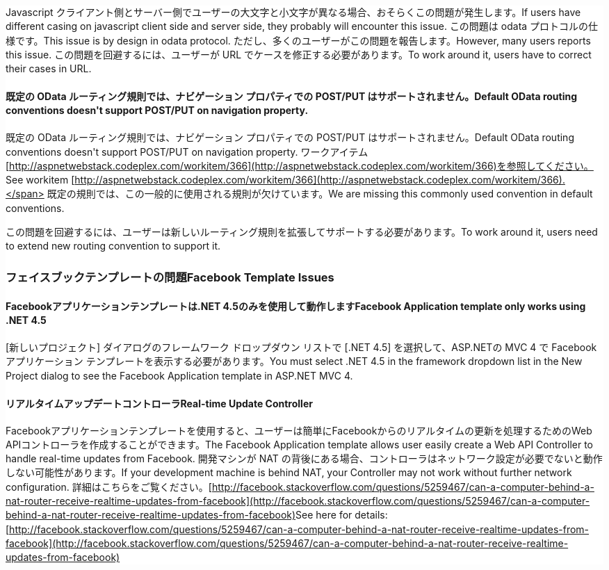 <span data-ttu-id="5b0be-280">Javascript クライアント側とサーバー側でユーザーの大文字と小文字が異なる場合、おそらくこの問題が発生します。</span><span class="sxs-lookup"><span data-stu-id="5b0be-280">If users have different casing on javascript client side and server side, they probably will encounter this issue.</span></span> <span data-ttu-id="5b0be-281">この問題は odata プロトコルの仕様です。</span><span class="sxs-lookup"><span data-stu-id="5b0be-281">This issue is by design in odata protocol.</span></span> <span data-ttu-id="5b0be-282">ただし、多くのユーザーがこの問題を報告します。</span><span class="sxs-lookup"><span data-stu-id="5b0be-282">However, many users reports this issue.</span></span> <span data-ttu-id="5b0be-283">この問題を回避するには、ユーザーが URL でケースを修正する必要があります。</span><span class="sxs-lookup"><span data-stu-id="5b0be-283">To work around it, users have to correct their cases in URL.</span></span>

#### <a name="default-odata-routing-conventions-doesnt-support-postput-on-navigation-property"></a><span data-ttu-id="5b0be-284">既定の OData ルーティング規則では、ナビゲーション プロパティでの POST/PUT はサポートされません。</span><span class="sxs-lookup"><span data-stu-id="5b0be-284">Default OData routing conventions doesn't support POST/PUT on navigation property.</span></span>

<span data-ttu-id="5b0be-285">既定の OData ルーティング規則では、ナビゲーション プロパティでの POST/PUT はサポートされません。</span><span class="sxs-lookup"><span data-stu-id="5b0be-285">Default OData routing conventions doesn't support POST/PUT on navigation property.</span></span> <span data-ttu-id="5b0be-286">ワークアイテム[http://aspnetwebstack.codeplex.com/workitem/366](http://aspnetwebstack.codeplex.com/workitem/366)を参照してください。</span><span class="sxs-lookup"><span data-stu-id="5b0be-286">See workitem [http://aspnetwebstack.codeplex.com/workitem/366](http://aspnetwebstack.codeplex.com/workitem/366).</span></span> <span data-ttu-id="5b0be-287">既定の規則では、この一般的に使用される規則が欠けています。</span><span class="sxs-lookup"><span data-stu-id="5b0be-287">We are missing this commonly used convention in default conventions.</span></span>

<span data-ttu-id="5b0be-288">この問題を回避するには、ユーザーは新しいルーティング規則を拡張してサポートする必要があります。</span><span class="sxs-lookup"><span data-stu-id="5b0be-288">To work around it, users need to extend new routing convention to support it.</span></span>

### <a name="facebook-template-issues"></a><span data-ttu-id="5b0be-289">フェイスブックテンプレートの問題</span><span class="sxs-lookup"><span data-stu-id="5b0be-289">Facebook Template Issues</span></span>

#### <a name="facebook-application-template-only-works-using-net-45"></a><span data-ttu-id="5b0be-290">Facebookアプリケーションテンプレートは.NET 4.5のみを使用して動作します</span><span class="sxs-lookup"><span data-stu-id="5b0be-290">Facebook Application template only works using .NET 4.5</span></span>

<span data-ttu-id="5b0be-291">[新しいプロジェクト] ダイアログのフレームワーク ドロップダウン リストで [.NET 4.5] を選択して、ASP.NETの MVC 4 で Facebook アプリケーション テンプレートを表示する必要があります。</span><span class="sxs-lookup"><span data-stu-id="5b0be-291">You must select .NET 4.5 in the framework dropdown list in the New Project dialog to see the Facebook Application template in ASP.NET MVC 4.</span></span>

#### <a name="real-time-update-controller"></a><span data-ttu-id="5b0be-292">リアルタイムアップデートコントローラ</span><span class="sxs-lookup"><span data-stu-id="5b0be-292">Real-time Update Controller</span></span>

<span data-ttu-id="5b0be-293">Facebookアプリケーションテンプレートを使用すると、ユーザーは簡単にFacebookからのリアルタイムの更新を処理するためのWeb APIコントローラを作成することができます。</span><span class="sxs-lookup"><span data-stu-id="5b0be-293">The Facebook Application template allows user easily create a Web API Controller to handle real-time updates from Facebook.</span></span> <span data-ttu-id="5b0be-294">開発マシンが NAT の背後にある場合、コントローラはネットワーク設定が必要でないと動作しない可能性があります。</span><span class="sxs-lookup"><span data-stu-id="5b0be-294">If your development machine is behind NAT, your Controller may not work without further network configuration.</span></span> <span data-ttu-id="5b0be-295">詳細はこちらをご覧ください。[http://facebook.stackoverflow.com/questions/5259467/can-a-computer-behind-a-nat-router-receive-realtime-updates-from-facebook](http://facebook.stackoverflow.com/questions/5259467/can-a-computer-behind-a-nat-router-receive-realtime-updates-from-facebook)</span><span class="sxs-lookup"><span data-stu-id="5b0be-295">See here for details: [http://facebook.stackoverflow.com/questions/5259467/can-a-computer-behind-a-nat-router-receive-realtime-updates-from-facebook](http://facebook.stackoverflow.com/questions/5259467/can-a-computer-behind-a-nat-router-receive-realtime-updates-from-facebook)</span></span>
